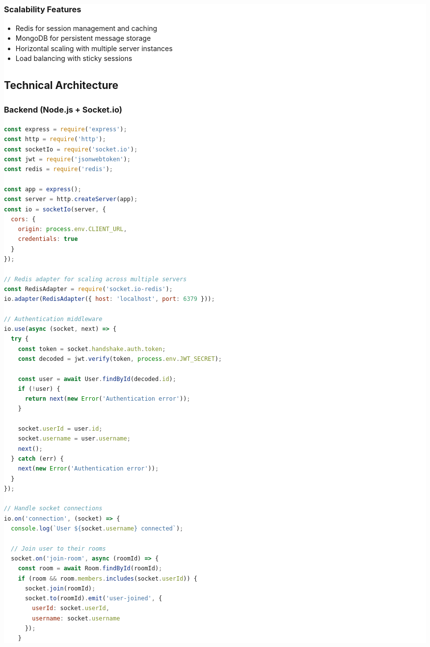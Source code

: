 ### Scalability Features
- Redis for session management and caching
- MongoDB for persistent message storage
- Horizontal scaling with multiple server instances
- Load balancing with sticky sessions

## Technical Architecture

### Backend (Node.js + Socket.io)
```javascript
const express = require('express');
const http = require('http');
const socketIo = require('socket.io');
const jwt = require('jsonwebtoken');
const redis = require('redis');

const app = express();
const server = http.createServer(app);
const io = socketIo(server, {
  cors: {
    origin: process.env.CLIENT_URL,
    credentials: true
  }
});

// Redis adapter for scaling across multiple servers
const RedisAdapter = require('socket.io-redis');
io.adapter(RedisAdapter({ host: 'localhost', port: 6379 }));

// Authentication middleware
io.use(async (socket, next) => {
  try {
    const token = socket.handshake.auth.token;
    const decoded = jwt.verify(token, process.env.JWT_SECRET);
    
    const user = await User.findById(decoded.id);
    if (!user) {
      return next(new Error('Authentication error'));
    }
    
    socket.userId = user.id;
    socket.username = user.username;
    next();
  } catch (err) {
    next(new Error('Authentication error'));
  }
});

// Handle socket connections
io.on('connection', (socket) => {
  console.log(`User ${socket.username} connected`);
  
  // Join user to their rooms
  socket.on('join-room', async (roomId) => {
    const room = await Room.findById(roomId);
    if (room && room.members.includes(socket.userId)) {
      socket.join(roomId);
      socket.to(roomId).emit('user-joined', {
        userId: socket.userId,
        username: socket.username
      });
    }
```